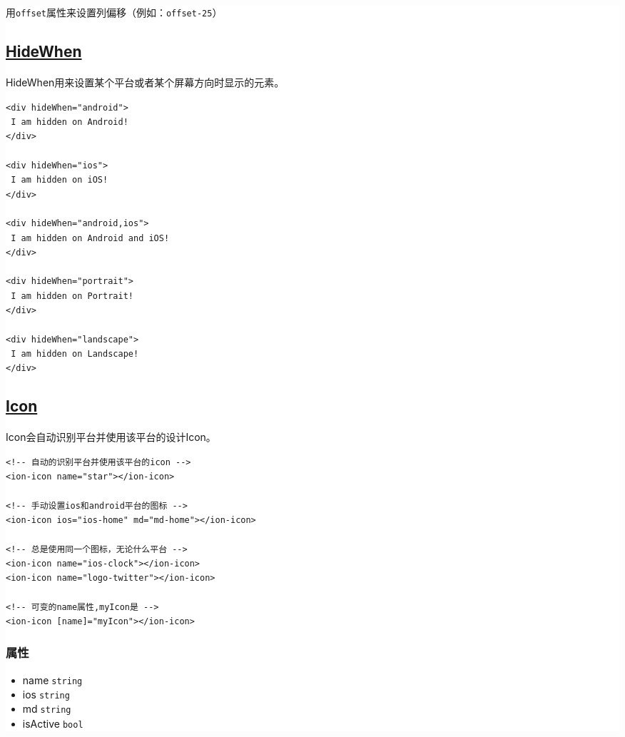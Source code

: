 用`offset`属性来设置列偏移（例如：`offset-25`）

## [HideWhen](http://ionicframework.com/docs/v2/api/components/show-hide-when/HideWhen/)

HideWhen用来设置某个平台或者某个屏幕方向时显示的元素。

```
<div hideWhen="android">
 I am hidden on Android!
</div>

<div hideWhen="ios">
 I am hidden on iOS!
</div>

<div hideWhen="android,ios">
 I am hidden on Android and iOS!
</div>

<div hideWhen="portrait">
 I am hidden on Portrait!
</div>

<div hideWhen="landscape">
 I am hidden on Landscape!
</div>
```

## [Icon](http://ionicframework.com/docs/v2/api/components/icon/Icon/)
Icon会自动识别平台并使用该平台的设计Icon。

```
<!-- 自动的识别平台并使用该平台的icon -->
<ion-icon name="star"></ion-icon>

<!-- 手动设置ios和android平台的图标 -->
<ion-icon ios="ios-home" md="md-home"></ion-icon>

<!-- 总是使用同一个图标，无论什么平台 -->
<ion-icon name="ios-clock"></ion-icon>
<ion-icon name="logo-twitter"></ion-icon>

<!-- 可变的name属性,myIcon是 -->
<ion-icon [name]="myIcon"></ion-icon>
```

### 属性

- name `string`
- ios `string`
- md `string`
- isActive `bool`
